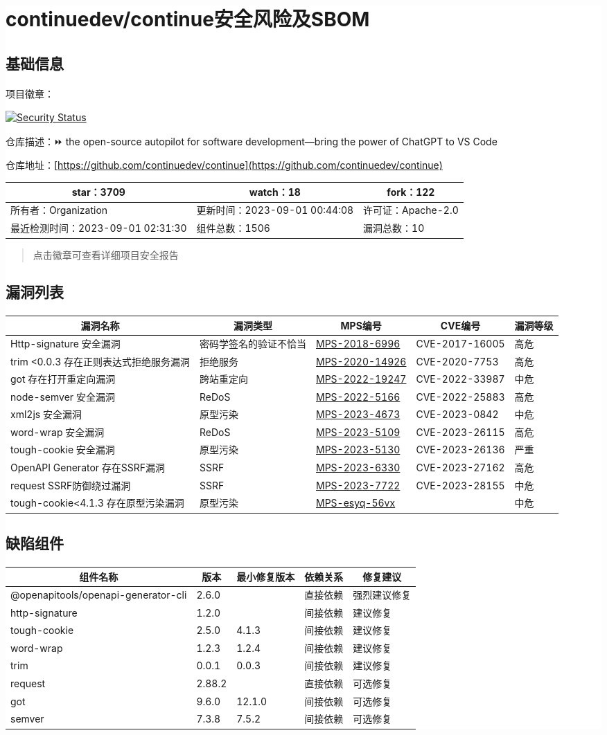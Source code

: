 # continuedev/continue安全风险及SBOM

## 基础信息

项目徽章：

[![Security Status](https://www.murphysec.com/platform3/v31/badge/1697313587508109312.svg)](https://www.murphysec.com/console/report/1696587990573674496/1697313587508109312)

仓库描述：⏩ the open-source autopilot for software development—bring the power of ChatGPT to VS Code

仓库地址：[https://github.com/continuedev/continue](https://github.com/continuedev/continue)

| star：3709 | watch：18 | fork：122 |
| ----------- | -------------- | ------------ |
| 所有者：Organization | 更新时间：2023-09-01 00:44:08 | 许可证：Apache-2.0 |
| 最近检测时间：2023-09-01 02:31:30 | 组件总数：1506 | 漏洞总数：10 |

> 点击徽章可查看详细项目安全报告



## 漏洞列表

| 漏洞名称 | 漏洞类型 | MPS编号 | CVE编号 | 漏洞等级 |
| ------- | ------ | ------- | ------ | ----- |
|Http-signature 安全漏洞|密码学签名的验证不恰当|[MPS-2018-6996](https://www.oscs1024.com/hd/MPS-2018-6996)|CVE-2017-16005|高危|
|trim <0.0.3 存在正则表达式拒绝服务漏洞|拒绝服务|[MPS-2020-14926](https://www.oscs1024.com/hd/MPS-2020-14926)|CVE-2020-7753|高危|
|got 存在打开重定向漏洞|跨站重定向|[MPS-2022-19247](https://www.oscs1024.com/hd/MPS-2022-19247)|CVE-2022-33987|中危|
|node-semver 安全漏洞|ReDoS|[MPS-2022-5166](https://www.oscs1024.com/hd/MPS-2022-5166)|CVE-2022-25883|高危|
|xml2js 安全漏洞|原型污染|[MPS-2023-4673](https://www.oscs1024.com/hd/MPS-2023-4673)|CVE-2023-0842|中危|
|word-wrap 安全漏洞|ReDoS|[MPS-2023-5109](https://www.oscs1024.com/hd/MPS-2023-5109)|CVE-2023-26115|高危|
|tough-cookie 安全漏洞|原型污染|[MPS-2023-5130](https://www.oscs1024.com/hd/MPS-2023-5130)|CVE-2023-26136|严重|
|OpenAPI Generator 存在SSRF漏洞|SSRF|[MPS-2023-6330](https://www.oscs1024.com/hd/MPS-2023-6330)|CVE-2023-27162|高危|
|request SSRF防御绕过漏洞|SSRF|[MPS-2023-7722](https://www.oscs1024.com/hd/MPS-2023-7722)|CVE-2023-28155|中危|
|tough-cookie<4.1.3 存在原型污染漏洞|原型污染|[MPS-esyq-56vx](https://www.oscs1024.com/hd/MPS-esyq-56vx)||中危|




## 缺陷组件

| 组件名称 | 版本 | 最小修复版本 | 依赖关系 | 修复建议 |
| -------- | ---- | ------------ | -------- | -------- |
|@openapitools/openapi-generator-cli|2.6.0||直接依赖|强烈建议修复|C:0|H:1|M:0|L:0|
|http-signature|1.2.0||间接依赖|建议修复|C:0|H:1|M:0|L:0|
|tough-cookie|2.5.0|4.1.3|间接依赖|建议修复|C:1|H:0|M:1|L:0|
|word-wrap|1.2.3|1.2.4|间接依赖|建议修复|C:0|H:1|M:0|L:0|
|trim|0.0.1|0.0.3|间接依赖|建议修复|C:0|H:1|M:0|L:0|
|request|2.88.2||直接依赖|可选修复|C:0|H:0|M:1|L:0|
|got|9.6.0|12.1.0|间接依赖|可选修复|C:0|H:0|M:1|L:0|
|semver|7.3.8|7.5.2|间接依赖|可选修复|C:0|H:1|M:0|L:0|
